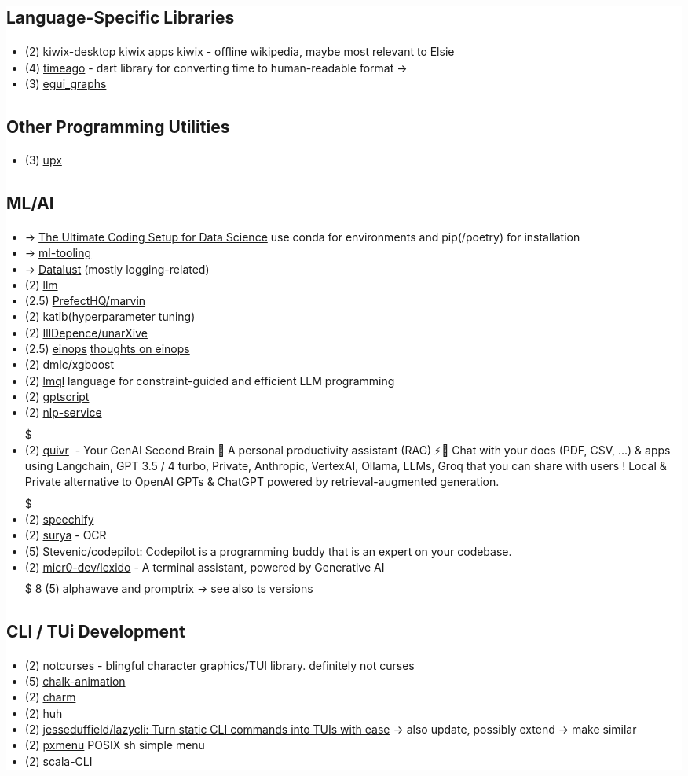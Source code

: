 ## Language-Specific Libraries

* (2) [kiwix-desktop](https://github.com/kiwix/kiwix-desktop) [kiwix apps](https://kiwix.org/en/applications/) [kiwix](https://kiwix.org/en/) - offline wikipedia, maybe most relevant to Elsie
* (4) [timeago](https://pub.dev/packages/timeago) - dart library for converting time to human-readable format ->
* (3) [egui_graphs](https://github.com/blitzarx1/egui_graphs)

## Other Programming Utilities

* (3) [upx](https://upx.github.io/)

## ML/AI

* → [The Ultimate Coding Setup for Data Science](https://youtu.be/TdbeymTcYYE) use conda for environments and pip(/poetry) for installation
* → [ml-tooling](https://github.com/ml-tooling)
* → [Datalust](https://github.com/datalust) (mostly logging-related)
* (2) [llm](https://github.com/simonw/llm)
* (2.5) [PrefectHQ/marvin](https://github.com/PrefectHQ/marvin)
* (2) [katib](https://github.com/kubeflow/katib)(hyperparameter tuning)
* (2) [IllDepence/unarXive](https://github.com/IllDepence/unarXive)
* (2.5) [einops](https://github.com/arogozhnikov/einops) [thoughts on einops](https://arogozhnikov.github.io/2023/07/13/retrospective-thoughts-on-einops.html)
* (2) [dmlc/xgboost](https://github.com/dmlc/xgboost)
* (2) [lmql](https://github.com/eth-sri/lmql) language for constraint-guided and efficient LLM programming
* (2) [gptscript](https://github.com/gptscript-ai/gptscript)
* (2) [nlp-service](https://github.com/recap-utr/nlp-service) $$$$$$$$$
* (2) [quivr](https://github.com/StanGirard/quivr)  - Your GenAI Second Brain 🧠 A personal productivity assistant (RAG) ⚡️🤖 Chat with your docs (PDF, CSV, ...) & apps using Langchain, GPT 3.5 / 4 turbo, Private, Anthropic,  VertexAI, Ollama, LLMs, Groq that you can share with users ! Local & Private alternative to OpenAI GPTs & ChatGPT powered by retrieval-augmented generation. $$$$$$$$$
* (2) [speechify](https://www.speechify.com/mobile/)
* (2) [surya](https://github.com/VikParuchuri/surya) - OCR
* (5) [Stevenic/codepilot: Codepilot is a programming buddy that is an expert on your codebase.](https://github.com/Stevenic/codepilot)
* (2) [micr0-dev/lexido](https://github.com/micr0-dev/lexido) - A terminal assistant, powered by Generative AI $$$$$$$$$
8 (5) [alphawave](https://github.com/Stevenic/alphawave-py) and [promptrix](https://github.com/Stevenic/promptrix-py) -> see also ts versions

## CLI / TUi Development

* (2) [notcurses](https://github.com/dankamongmen/notcurses) - blingful character graphics/TUI library. definitely not curses
* (5) [chalk-animation](https://github.com/bokub/chalk-animation)
* (2) [charm](https://charm.sh/)
* (2) [huh](https://github.com/charmbracelet/huh)
* (2) [jesseduffield/lazycli: Turn static CLI commands into TUIs with ease](https://github.com/jesseduffield/lazycli) -> also update, possibly extend -> make similar
* (2) [pxmenu](https://github.com/iruzo/pxmenu) POSIX sh simple menu
* (2) [scala-CLI](https://xebia.com/blog/better-shell-scripting-with-scala-cli/)
